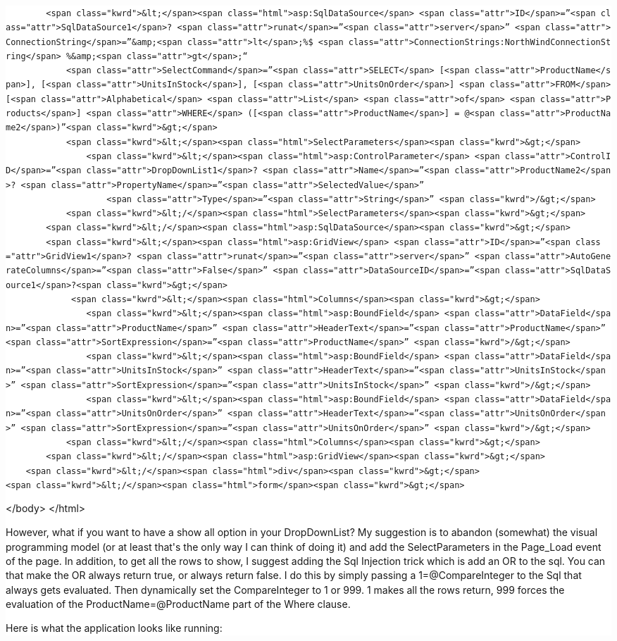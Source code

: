             <span class="kwrd">&lt;</span><span class="html">asp:SqlDataSource</span> <span class="attr">ID</span>=”<span class="attr">SqlDataSource1</span>? <span class="attr">runat</span>=”<span class="attr">server</span>” <span class="attr">ConnectionString</span>=”&amp;<span class="attr">lt</span>;%$ <span class="attr">ConnectionStrings:NorthWindConnectionString</span> %&amp;<span class="attr">gt</span>;“
                <span class="attr">SelectCommand</span>=”<span class="attr">SELECT</span> [<span class="attr">ProductName</span>], [<span class="attr">UnitsInStock</span>], [<span class="attr">UnitsOnOrder</span>] <span class="attr">FROM</span> [<span class="attr">Alphabetical</span> <span class="attr">List</span> <span class="attr">of</span> <span class="attr">Products</span>] <span class="attr">WHERE</span> ([<span class="attr">ProductName</span>] = @<span class="attr">ProductName2</span>)”<span class="kwrd">&gt;</span>
                <span class="kwrd">&lt;</span><span class="html">SelectParameters</span><span class="kwrd">&gt;</span>
                    <span class="kwrd">&lt;</span><span class="html">asp:ControlParameter</span> <span class="attr">ControlID</span>=”<span class="attr">DropDownList1</span>? <span class="attr">Name</span>=”<span class="attr">ProductName2</span>? <span class="attr">PropertyName</span>=”<span class="attr">SelectedValue</span>”
                        <span class="attr">Type</span>=”<span class="attr">String</span>” <span class="kwrd">/&gt;</span>
                <span class="kwrd">&lt;/</span><span class="html">SelectParameters</span><span class="kwrd">&gt;</span>
            <span class="kwrd">&lt;/</span><span class="html">asp:SqlDataSource</span><span class="kwrd">&gt;</span>
            <span class="kwrd">&lt;</span><span class="html">asp:GridView</span> <span class="attr">ID</span>=”<span class="attr">GridView1</span>? <span class="attr">runat</span>=”<span class="attr">server</span>” <span class="attr">AutoGenerateColumns</span>=”<span class="attr">False</span>” <span class="attr">DataSourceID</span>=”<span class="attr">SqlDataSource1</span>?<span class="kwrd">&gt;</span>
                 <span class="kwrd">&lt;</span><span class="html">Columns</span><span class="kwrd">&gt;</span>
                    <span class="kwrd">&lt;</span><span class="html">asp:BoundField</span> <span class="attr">DataField</span>=”<span class="attr">ProductName</span>” <span class="attr">HeaderText</span>=”<span class="attr">ProductName</span>” <span class="attr">SortExpression</span>=”<span class="attr">ProductName</span>” <span class="kwrd">/&gt;</span>
                    <span class="kwrd">&lt;</span><span class="html">asp:BoundField</span> <span class="attr">DataField</span>=”<span class="attr">UnitsInStock</span>” <span class="attr">HeaderText</span>=”<span class="attr">UnitsInStock</span>” <span class="attr">SortExpression</span>=”<span class="attr">UnitsInStock</span>” <span class="kwrd">/&gt;</span>
                    <span class="kwrd">&lt;</span><span class="html">asp:BoundField</span> <span class="attr">DataField</span>=”<span class="attr">UnitsOnOrder</span>” <span class="attr">HeaderText</span>=”<span class="attr">UnitsOnOrder</span>” <span class="attr">SortExpression</span>=”<span class="attr">UnitsOnOrder</span>” <span class="kwrd">/&gt;</span>
                <span class="kwrd">&lt;/</span><span class="html">Columns</span><span class="kwrd">&gt;</span>
            <span class="kwrd">&lt;/</span><span class="html">asp:GridView</span><span class="kwrd">&gt;</span>
        <span class="kwrd">&lt;/</span><span class="html">div</span><span class="kwrd">&gt;</span>
    <span class="kwrd">&lt;/</span><span class="html">form</span><span class="kwrd">&gt;</span>
<span class="kwrd">&lt;/</span><span class="html">body</span><span class="kwrd">&gt;</span>
<span class="kwrd">&lt;/</span><span class="html">html</span><span class="kwrd">&gt;</span></pre>
<p>However, what if you want to have a show all option in your DropDownList? My suggestion is to abandon (somewhat) the visual programming model (or at least that's the only way I can think of doing it) and add the SelectParameters in the Page_Load event of the page. In addition, to get all the rows to show, I suggest adding the Sql Injection trick which is add an OR to the sql. You can that make the OR always return true, or always return false. I do this by simply passing a 1=@CompareInteger to the Sql that always gets evaluated. Then dynamically set the CompareInteger to 1 or 999. 1 makes all the rows return, 999 forces the evaluation of the ProductName=@ProductName part of the Where clause.</p>
<p>Here is what the application looks like running:</p>